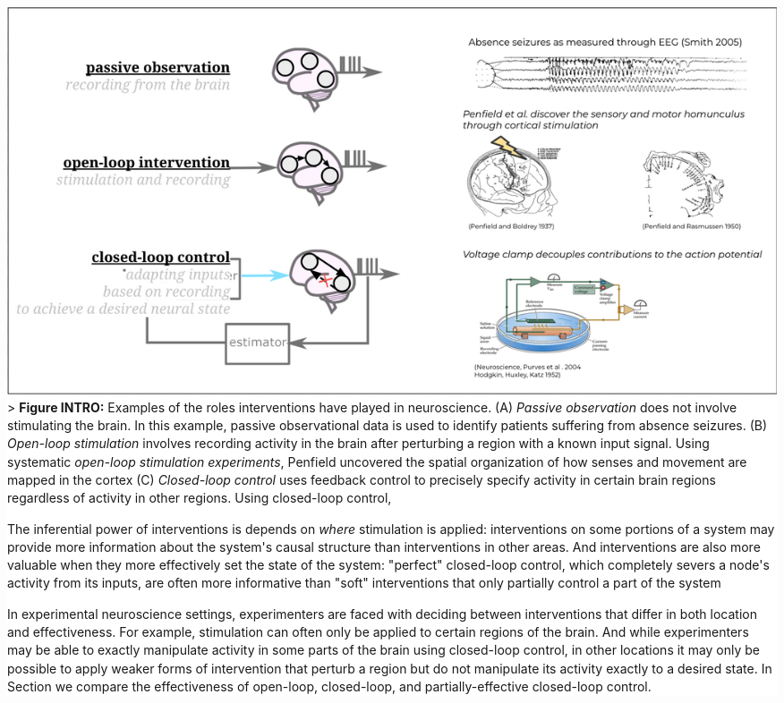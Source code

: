 ![](figures/core_figure_sketches/figure1_sketch.png) \> **Figure
INTRO:** Examples of the roles interventions have played in
neuroscience. (A) *Passive observation* does not involve stimulating the
brain. In this example, passive observational data is used to identify
patients suffering from absence seizures. (B) *Open-loop stimulation*
involves recording activity in the brain after perturbing a region with
a known input signal. Using systematic *open-loop stimulation
experiments*, Penfield uncovered the spatial organization of how senses
and movement are mapped in the cortex (C) *Closed-loop control* uses
feedback control to precisely specify activity in certain brain regions
regardless of activity in other regions. Using closed-loop control,

The inferential power of interventions is depends on *where* stimulation
is applied: interventions on some portions of a system may provide more
information about the system's causal structure than interventions in
other areas. And interventions are also more valuable when they more
effectively set the state of the system: "perfect" closed-loop control,
which completely severs a node's activity from its inputs, are often
more informative than "soft" interventions that only partially control a
part of the system

In experimental neuroscience settings, experimenters are faced with
deciding between interventions that differ in both location and
effectiveness. For example, stimulation can often only be applied to
certain regions of the brain. And while experimenters may be able to
exactly manipulate activity in some parts of the brain using closed-loop
control, in other locations it may only be possible to apply weaker
forms of intervention that perturb a region but do not manipulate its
activity exactly to a desired state. In Section we compare the
effectiveness of open-loop, closed-loop, and partially-effective
closed-loop control.
